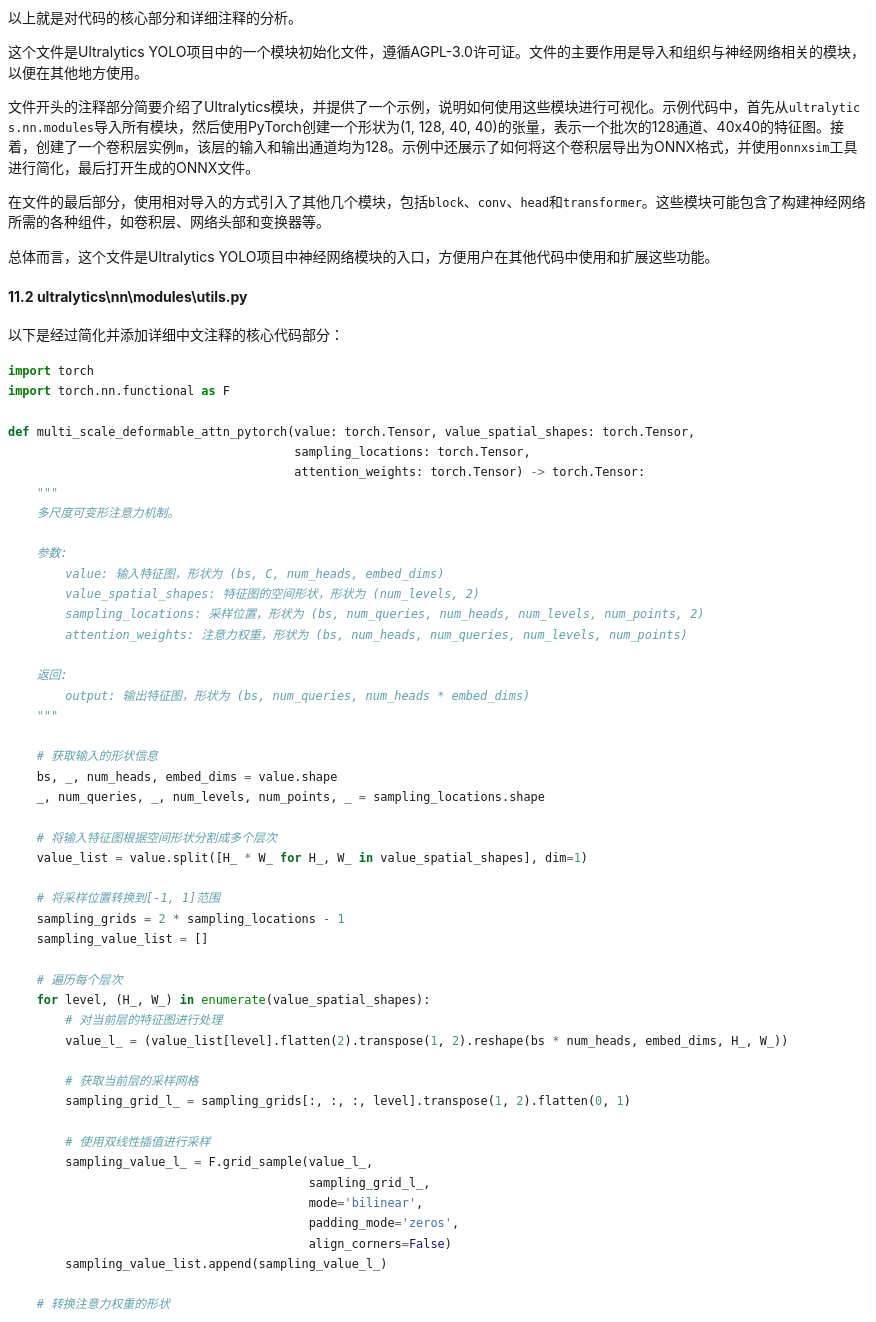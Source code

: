 以上就是对代码的核心部分和详细注释的分析。

这个文件是Ultralytics YOLO项目中的一个模块初始化文件，遵循AGPL-3.0许可证。文件的主要作用是导入和组织与神经网络相关的模块，以便在其他地方使用。

文件开头的注释部分简要介绍了Ultralytics模块，并提供了一个示例，说明如何使用这些模块进行可视化。示例代码中，首先从`ultralytics.nn.modules`导入所有模块，然后使用PyTorch创建一个形状为(1, 128, 40, 40)的张量，表示一个批次的128通道、40x40的特征图。接着，创建了一个卷积层实例`m`，该层的输入和输出通道均为128。示例中还展示了如何将这个卷积层导出为ONNX格式，并使用`onnxsim`工具进行简化，最后打开生成的ONNX文件。

在文件的最后部分，使用相对导入的方式引入了其他几个模块，包括`block`、`conv`、`head`和`transformer`。这些模块可能包含了构建神经网络所需的各种组件，如卷积层、网络头部和变换器等。

总体而言，这个文件是Ultralytics YOLO项目中神经网络模块的入口，方便用户在其他代码中使用和扩展这些功能。

#### 11.2 ultralytics\nn\modules\utils.py

以下是经过简化并添加详细中文注释的核心代码部分：

```python
import torch
import torch.nn.functional as F

def multi_scale_deformable_attn_pytorch(value: torch.Tensor, value_spatial_shapes: torch.Tensor,
                                        sampling_locations: torch.Tensor,
                                        attention_weights: torch.Tensor) -> torch.Tensor:
    """
    多尺度可变形注意力机制。

    参数:
        value: 输入特征图，形状为 (bs, C, num_heads, embed_dims)
        value_spatial_shapes: 特征图的空间形状，形状为 (num_levels, 2)
        sampling_locations: 采样位置，形状为 (bs, num_queries, num_heads, num_levels, num_points, 2)
        attention_weights: 注意力权重，形状为 (bs, num_heads, num_queries, num_levels, num_points)

    返回:
        output: 输出特征图，形状为 (bs, num_queries, num_heads * embed_dims)
    """

    # 获取输入的形状信息
    bs, _, num_heads, embed_dims = value.shape
    _, num_queries, _, num_levels, num_points, _ = sampling_locations.shape

    # 将输入特征图根据空间形状分割成多个层次
    value_list = value.split([H_ * W_ for H_, W_ in value_spatial_shapes], dim=1)

    # 将采样位置转换到[-1, 1]范围
    sampling_grids = 2 * sampling_locations - 1
    sampling_value_list = []

    # 遍历每个层次
    for level, (H_, W_) in enumerate(value_spatial_shapes):
        # 对当前层的特征图进行处理
        value_l_ = (value_list[level].flatten(2).transpose(1, 2).reshape(bs * num_heads, embed_dims, H_, W_))

        # 获取当前层的采样网格
        sampling_grid_l_ = sampling_grids[:, :, :, level].transpose(1, 2).flatten(0, 1)

        # 使用双线性插值进行采样
        sampling_value_l_ = F.grid_sample(value_l_,
                                          sampling_grid_l_,
                                          mode='bilinear',
                                          padding_mode='zeros',
                                          align_corners=False)
        sampling_value_list.append(sampling_value_l_)

    # 转换注意力权重的形状
```